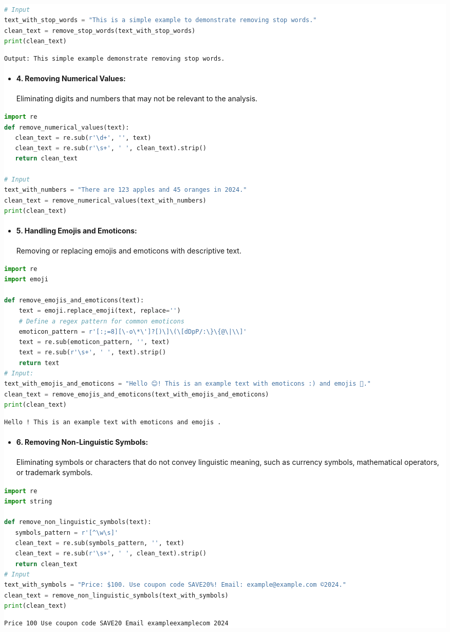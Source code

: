  ``` Python 
# Input
text_with_stop_words = "This is a simple example to demonstrate removing stop words."
clean_text = remove_stop_words(text_with_stop_words)
print(clean_text)  
 ```
```
Output: This simple example demonstrate removing stop words.
```
- #### 4. **Removing Numerical Values:**
  Eliminating digits and numbers that may not be relevant to the analysis.
 ``` Python 
import re
def remove_numerical_values(text):
    clean_text = re.sub(r'\d+', '', text)
    clean_text = re.sub(r'\s+', ' ', clean_text).strip()
    return clean_text

# Input
text_with_numbers = "There are 123 apples and 45 oranges in 2024."
clean_text = remove_numerical_values(text_with_numbers)
print(clean_text)  
 ```
- #### 5. **Handling Emojis and Emoticons:**
  Removing or replacing emojis and emoticons with descriptive text.
``` Python 
import re
import emoji

def remove_emojis_and_emoticons(text):
    text = emoji.replace_emoji(text, replace='')
    # Define a regex pattern for common emoticons
    emoticon_pattern = r'[:;=8][\-o\*\']?[)\]\(\[dDpP/:\}\{@\|\\]'
    text = re.sub(emoticon_pattern, '', text)
    text = re.sub(r'\s+', ' ', text).strip()
    return text
# Input:
text_with_emojis_and_emoticons = "Hello 😊! This is an example text with emoticons :) and emojis 🚀."
clean_text = remove_emojis_and_emoticons(text_with_emojis_and_emoticons)
print(clean_text)
```  
```
Hello ! This is an example text with emoticons and emojis .
```
- #### 6. **Removing Non-Linguistic Symbols:**
  Eliminating symbols or characters that do not convey linguistic meaning, such as currency symbols, mathematical operators, or trademark symbols.
 ``` Python 
import re
import string

def remove_non_linguistic_symbols(text):
    symbols_pattern = r'[^\w\s]'
    clean_text = re.sub(symbols_pattern, '', text)
    clean_text = re.sub(r'\s+', ' ', clean_text).strip()
    return clean_text
# Input
text_with_symbols = "Price: $100. Use coupon code SAVE20%! Email: example@example.com ©2024."
clean_text = remove_non_linguistic_symbols(text_with_symbols)
print(clean_text) 
  ```
```
Price 100 Use coupon code SAVE20 Email exampleexamplecom 2024
```
